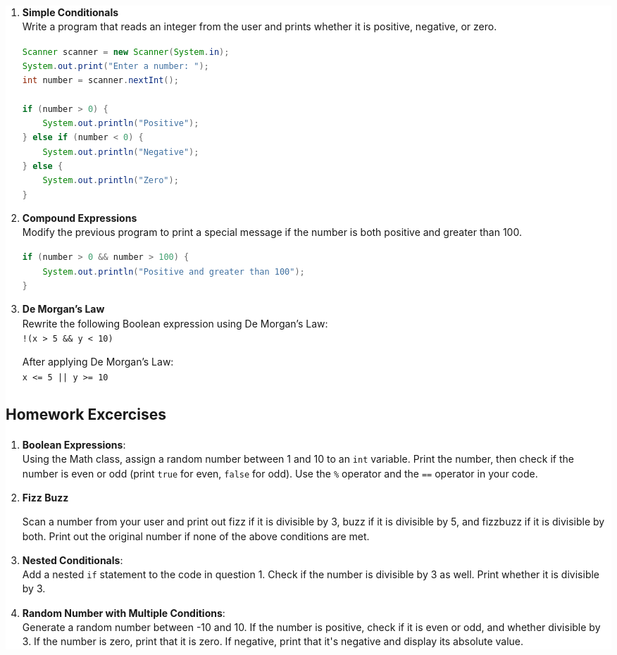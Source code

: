 1. **Simple Conditionals**  
   Write a program that reads an integer from the user and prints whether it is positive, negative, or zero.

   ```java
   Scanner scanner = new Scanner(System.in);
   System.out.print("Enter a number: ");
   int number = scanner.nextInt();

   if (number > 0) {
       System.out.println("Positive");
   } else if (number < 0) {
       System.out.println("Negative");
   } else {
       System.out.println("Zero");
   }
   ```

2. **Compound Expressions**  
   Modify the previous program to print a special message if the number is both positive and greater than 100.

   ```java
   if (number > 0 && number > 100) {
       System.out.println("Positive and greater than 100");
   }
   ```

3. **De Morgan’s Law**  
   Rewrite the following Boolean expression using De Morgan’s Law:  
   `!(x > 5 && y < 10)`  
   
   After applying De Morgan’s Law:  
   `x <= 5 || y >= 10`

## Homework Excercises


1. **Boolean Expressions**:  
   Using the Math class, assign a random number between 1 and 10 to an `int` variable. Print the number, then check if the number is even or odd (print `true` for even, `false` for odd). Use the `%` operator and the `==` operator in your code.
   
2. **Fizz Buzz** 
 
   Scan a number from your user and print out fizz if it is divisible by 3, buzz if it is divisible by 5, and fizzbuzz if it is divisible by both. Print out the original number if none of the above conditions are met.

3. **Nested Conditionals**:  
   Add a nested `if` statement to the code in question 1. Check if the number is divisible by 3 as well. Print whether it is divisible by 3. 

4. **Random Number with Multiple Conditions**:  
   Generate a random number between -10 and 10. If the number is positive, check if it is even or odd, and whether divisible by 3. If the number is zero, print that it is zero. If negative, print that it's negative and display its absolute value.

